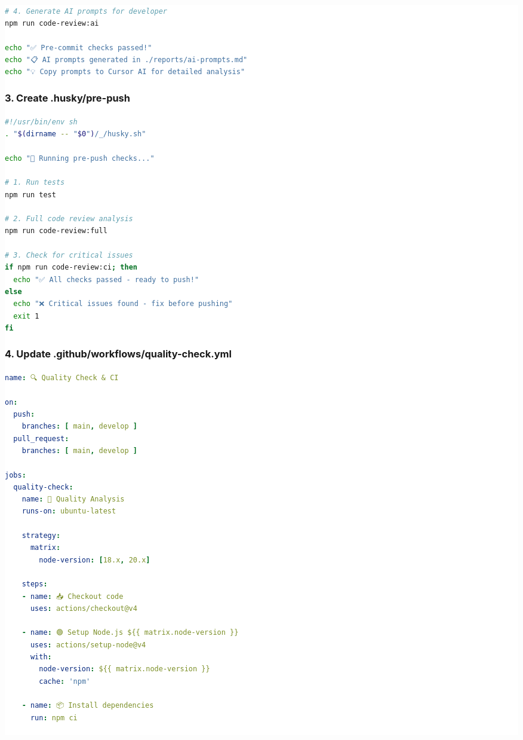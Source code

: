 ```bash
# 4. Generate AI prompts for developer
npm run code-review:ai

echo "✅ Pre-commit checks passed!"
echo "📋 AI prompts generated in ./reports/ai-prompts.md"
echo "💡 Copy prompts to Cursor AI for detailed analysis"
```

### **3. Create .husky/pre-push**

```bash
#!/usr/bin/env sh
. "$(dirname -- "$0")/_/husky.sh"

echo "🚀 Running pre-push checks..."

# 1. Run tests
npm run test

# 2. Full code review analysis
npm run code-review:full

# 3. Check for critical issues
if npm run code-review:ci; then
  echo "✅ All checks passed - ready to push!"
else
  echo "❌ Critical issues found - fix before pushing"
  exit 1
fi
```

### **4. Update .github/workflows/quality-check.yml**

```yaml
name: 🔍 Quality Check & CI

on:
  push:
    branches: [ main, develop ]
  pull_request:
    branches: [ main, develop ]

jobs:
  quality-check:
    name: 🧪 Quality Analysis
    runs-on: ubuntu-latest
    
    strategy:
      matrix:
        node-version: [18.x, 20.x]
    
    steps:
    - name: 📥 Checkout code
      uses: actions/checkout@v4
      
    - name: 🟢 Setup Node.js ${{ matrix.node-version }}
      uses: actions/setup-node@v4
      with:
        node-version: ${{ matrix.node-version }}
        cache: 'npm'
        
    - name: 📦 Install dependencies
      run: npm ci
      
```